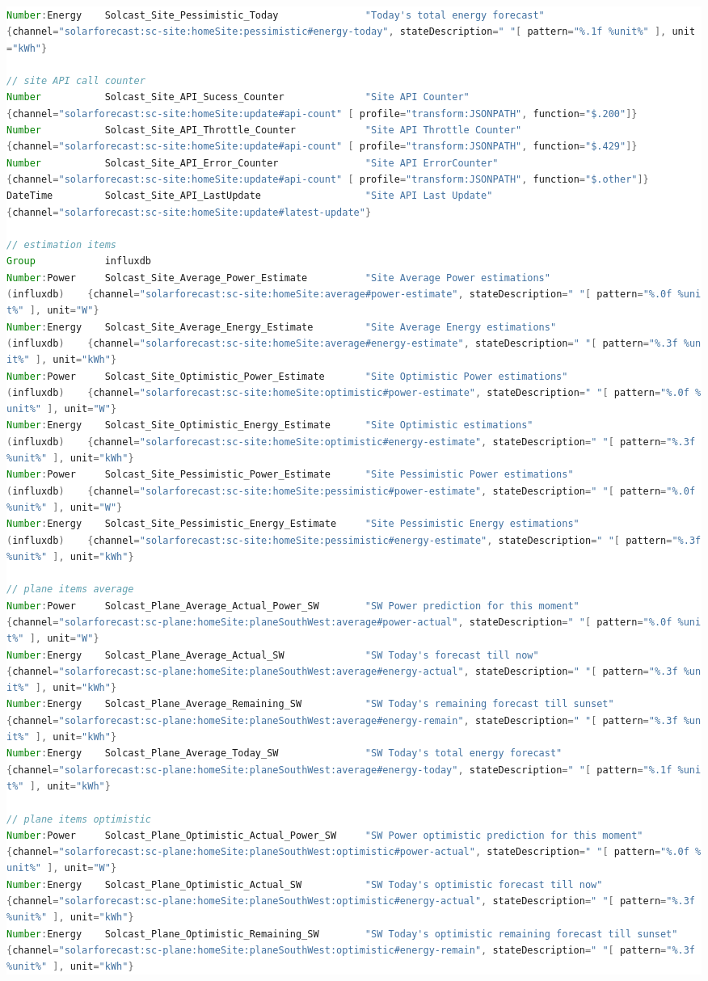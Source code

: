 ```java
Number:Energy    Solcast_Site_Pessimistic_Today               "Today's total energy forecast"                                          {channel="solarforecast:sc-site:homeSite:pessimistic#energy-today", stateDescription=" "[ pattern="%.1f %unit%" ], unit="kWh"}

// site API call counter 
Number           Solcast_Site_API_Sucess_Counter              "Site API Counter"                                                       {channel="solarforecast:sc-site:homeSite:update#api-count" [ profile="transform:JSONPATH", function="$.200"]}
Number           Solcast_Site_API_Throttle_Counter            "Site API Throttle Counter"                                              {channel="solarforecast:sc-site:homeSite:update#api-count" [ profile="transform:JSONPATH", function="$.429"]}
Number           Solcast_Site_API_Error_Counter               "Site API ErrorCounter"                                                  {channel="solarforecast:sc-site:homeSite:update#api-count" [ profile="transform:JSONPATH", function="$.other"]}
DateTime         Solcast_Site_API_LastUpdate                  "Site API Last Update"                                                   {channel="solarforecast:sc-site:homeSite:update#latest-update"}

// estimation items
Group            influxdb
Number:Power     Solcast_Site_Average_Power_Estimate          "Site Average Power estimations"                           (influxdb)    {channel="solarforecast:sc-site:homeSite:average#power-estimate", stateDescription=" "[ pattern="%.0f %unit%" ], unit="W"}
Number:Energy    Solcast_Site_Average_Energy_Estimate         "Site Average Energy estimations"                          (influxdb)    {channel="solarforecast:sc-site:homeSite:average#energy-estimate", stateDescription=" "[ pattern="%.3f %unit%" ], unit="kWh"}
Number:Power     Solcast_Site_Optimistic_Power_Estimate       "Site Optimistic Power estimations"                        (influxdb)    {channel="solarforecast:sc-site:homeSite:optimistic#power-estimate", stateDescription=" "[ pattern="%.0f %unit%" ], unit="W"}
Number:Energy    Solcast_Site_Optimistic_Energy_Estimate      "Site Optimistic estimations"                              (influxdb)    {channel="solarforecast:sc-site:homeSite:optimistic#energy-estimate", stateDescription=" "[ pattern="%.3f %unit%" ], unit="kWh"}
Number:Power     Solcast_Site_Pessimistic_Power_Estimate      "Site Pessimistic Power estimations"                       (influxdb)    {channel="solarforecast:sc-site:homeSite:pessimistic#power-estimate", stateDescription=" "[ pattern="%.0f %unit%" ], unit="W"}
Number:Energy    Solcast_Site_Pessimistic_Energy_Estimate     "Site Pessimistic Energy estimations"                      (influxdb)    {channel="solarforecast:sc-site:homeSite:pessimistic#energy-estimate", stateDescription=" "[ pattern="%.3f %unit%" ], unit="kWh"}

// plane items average
Number:Power     Solcast_Plane_Average_Actual_Power_SW        "SW Power prediction for this moment"                                    {channel="solarforecast:sc-plane:homeSite:planeSouthWest:average#power-actual", stateDescription=" "[ pattern="%.0f %unit%" ], unit="W"}
Number:Energy    Solcast_Plane_Average_Actual_SW              "SW Today's forecast till now"                                           {channel="solarforecast:sc-plane:homeSite:planeSouthWest:average#energy-actual", stateDescription=" "[ pattern="%.3f %unit%" ], unit="kWh"}
Number:Energy    Solcast_Plane_Average_Remaining_SW           "SW Today's remaining forecast till sunset"                              {channel="solarforecast:sc-plane:homeSite:planeSouthWest:average#energy-remain", stateDescription=" "[ pattern="%.3f %unit%" ], unit="kWh"}
Number:Energy    Solcast_Plane_Average_Today_SW               "SW Today's total energy forecast"                                       {channel="solarforecast:sc-plane:homeSite:planeSouthWest:average#energy-today", stateDescription=" "[ pattern="%.1f %unit%" ], unit="kWh"}

// plane items optimistic
Number:Power     Solcast_Plane_Optimistic_Actual_Power_SW     "SW Power optimistic prediction for this moment"                         {channel="solarforecast:sc-plane:homeSite:planeSouthWest:optimistic#power-actual", stateDescription=" "[ pattern="%.0f %unit%" ], unit="W"}
Number:Energy    Solcast_Plane_Optimistic_Actual_SW           "SW Today's optimistic forecast till now"                                {channel="solarforecast:sc-plane:homeSite:planeSouthWest:optimistic#energy-actual", stateDescription=" "[ pattern="%.3f %unit%" ], unit="kWh"}
Number:Energy    Solcast_Plane_Optimistic_Remaining_SW        "SW Today's optimistic remaining forecast till sunset"                   {channel="solarforecast:sc-plane:homeSite:planeSouthWest:optimistic#energy-remain", stateDescription=" "[ pattern="%.3f %unit%" ], unit="kWh"}
```